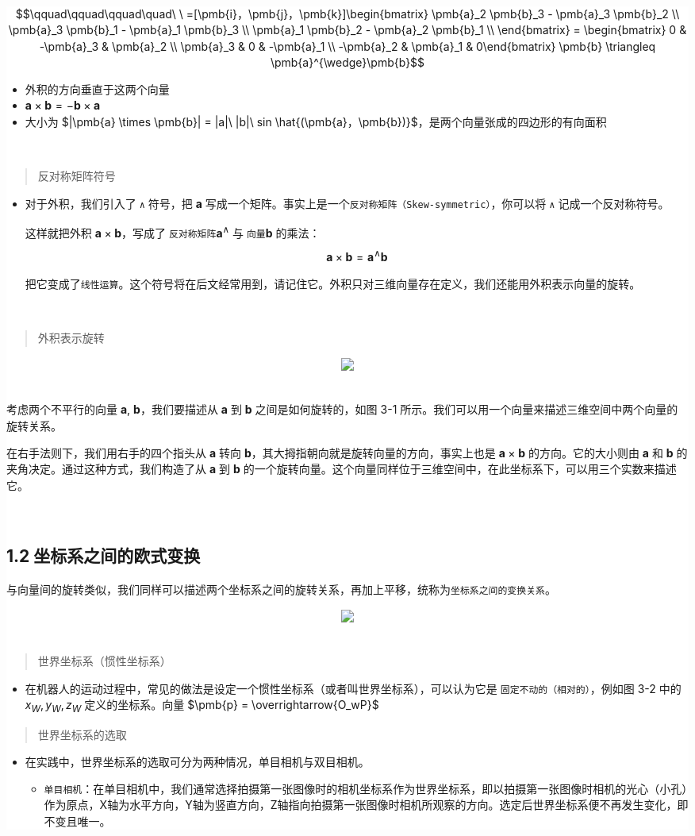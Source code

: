 $$\qquad\qquad\qquad\quad\ \ =[\pmb{i}，\pmb{j}，\pmb{k}]\begin{bmatrix}
\pmb{a}_2 \pmb{b}_3 - \pmb{a}_3 \pmb{b}_2 \\ 
\pmb{a}_3 \pmb{b}_1 - \pmb{a}_1 \pmb{b}_3 \\ 
\pmb{a}_1 \pmb{b}_2 - \pmb{a}_2 \pmb{b}_1 \\ 
\end{bmatrix} = \begin{bmatrix}
0 & -\pmb{a}_3 & \pmb{a}_2 \\
\pmb{a}_3 & 0 & -\pmb{a}_1 \\
-\pmb{a}_2 & \pmb{a}_1 & 0\end{bmatrix} \pmb{b} \triangleq \pmb{a}^{\wedge}\pmb{b}$$

- 外积的方向垂直于这两个向量
- $\pmb{a} × \pmb{b} = -\pmb{b} × \pmb{a}$
- 大小为 $|\pmb{a} \times \pmb{b}| = |a|\ |b|\ sin \hat{(\pmb{a}，\pmb{b})}$，是两个向量张成的四边形的有向面积

&emsp;
>反对称矩阵符号
- 对于外积，我们引入了 `∧` 符号，把 $\pmb{a}$ 写成一个矩阵。事实上是一个`反对称矩阵（Skew-symmetric）`，你可以将 `∧` 记成一个反对称符号。

    这样就把外积 $\pmb{a} × \pmb{b}$，写成了 `反对称矩阵`$\pmb{a}^∧$ 与 `向量`$\pmb{b}$ 的乘法：
    $$\pmb{a} × \pmb{b} = \pmb{a}^∧\pmb{b}$$

    把它变成了`线性运算`。这个符号将在后文经常用到，请记住它。外积只对三维向量存在定义，我们还能用外积表示向量的旋转。

&emsp;
>外积表示旋转

<div align="center">
    <image src="./imgs/3.1-1.png" width = 500>
</div>
&emsp;

考虑两个不平行的向量 $\pmb{a}$, $\pmb{b}$，我们要描述从 $\pmb{a}$ 到 $\pmb{b}$ 之间是如何旋转的，如图 3-1 所示。我们可以用一个向量来描述三维空间中两个向量的旋转关系。

在右手法则下，我们用右手的四个指头从 $\pmb{a}$ 转向 $\pmb{b}$，其大拇指朝向就是旋转向量的方向，事实上也是 $\pmb{a} × \pmb{b}$ 的方向。它的大小则由 $\pmb{a}$ 和 $\pmb{b}$ 的夹角决定。通过这种方式，我们构造了从 $\pmb{a}$ 到 $\pmb{b}$ 的一个旋转向量。这个向量同样位于三维空间中，在此坐标系下，可以用三个实数来描述它。

&emsp;
## 1.2 坐标系之间的欧式变换
与向量间的旋转类似，我们同样可以描述两个坐标系之间的旋转关系，再加上平移，统称为`坐标系之间的变换关系`。

<div align="center">
    <image src="./imgs/3.1-2.png" width = 500>
</div>
&emsp;

>世界坐标系（惯性坐标系）
- 在机器人的运动过程中，常见的做法是设定一个惯性坐标系（或者叫世界坐标系），可以认为它是 `固定不动的（相对的）`，例如图 3-2 中的 $x_W , y_W , z_W$ 定义的坐标系。向量 $\pmb{p} = \overrightarrow{O_wP}$

>世界坐标系的选取
- 在实践中，世界坐标系的选取可分为两种情况，单目相机与双目相机。

    - `单目相机`：在单目相机中，我们通常选择拍摄第一张图像时的相机坐标系作为世界坐标系，即以拍摄第一张图像时相机的光心（小孔）作为原点，X轴为水平方向，Y轴为竖直方向，Z轴指向拍摄第一张图像时相机所观察的方向。选定后世界坐标系便不再发生变化，即不变且唯一。
